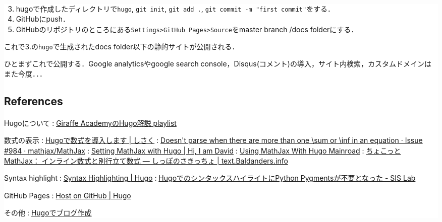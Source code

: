 3. hugoで作成したディレクトリで`hugo`, `git init`, `git add .`, `git commit -m "first commit"`をする．
4. GitHubにpush．
5. GitHubのリポジトリのところにある`Settings>GitHub Pages>Source`をmaster branch /docs folderにする．

これで3.の`hugo`で生成されたdocs folder以下の静的サイトが公開される．

ひとまずこれで公開する．Google analyticsやgoogle search console，Disqus(コメント)の導入，サイト内検索，カスタムドメインはまた今度．．．



## References
Hugoについて
: [Giraffe AcademyのHugo解説 playlist](https://www.youtube.com/watch?v=qtIqKaDlqXo&list=PLLAZ4kZ9dFpOnyRlyS-liKL5ReHDcj4G3)

数式の表示
: [Hugoで数式を導入します | しさく](http://iimuz.github.io/post/2016/11/hugotex/)
: [Doesn't parse when there are more than one \sum or \inf in an equation · Issue #984 · mathjax/MathJax](https://github.com/mathjax/MathJax/issues/984)
: [Setting MathJax with Hugo | Hi, I am David](https://divadnojnarg.github.io/blog/mathjax/)
: [Using MathJax With Hugo Mainroad](https://pennbay.github.io/tech/mathjax.with.hugo/)
: [ちょこっと MathJax： インライン数式と別行立て数式 — しっぽのさきっちょ | text.Baldanders.info](http://text.baldanders.info/remark/2017/10/getting-started-mathjax-3/)

Syntax highlight
: [Syntax Highlighting | Hugo](https://gohugo.io/content-management/syntax-highlighting/)
: [HugoでのシンタックスハイライトにPython Pygmentsが不要となった - SIS Lab](https://www.meganii.com/blog/2017/10/14/hugo-syntax-highlighting/)

GitHub Pages
: [Host on GitHub | Hugo](https://gohugo.io/hosting-and-deployment/hosting-on-github/)

その他
: [Hugoでブログ作成](https://tkat0.github.io/blog/writing-blog-with-hugo-1/)


